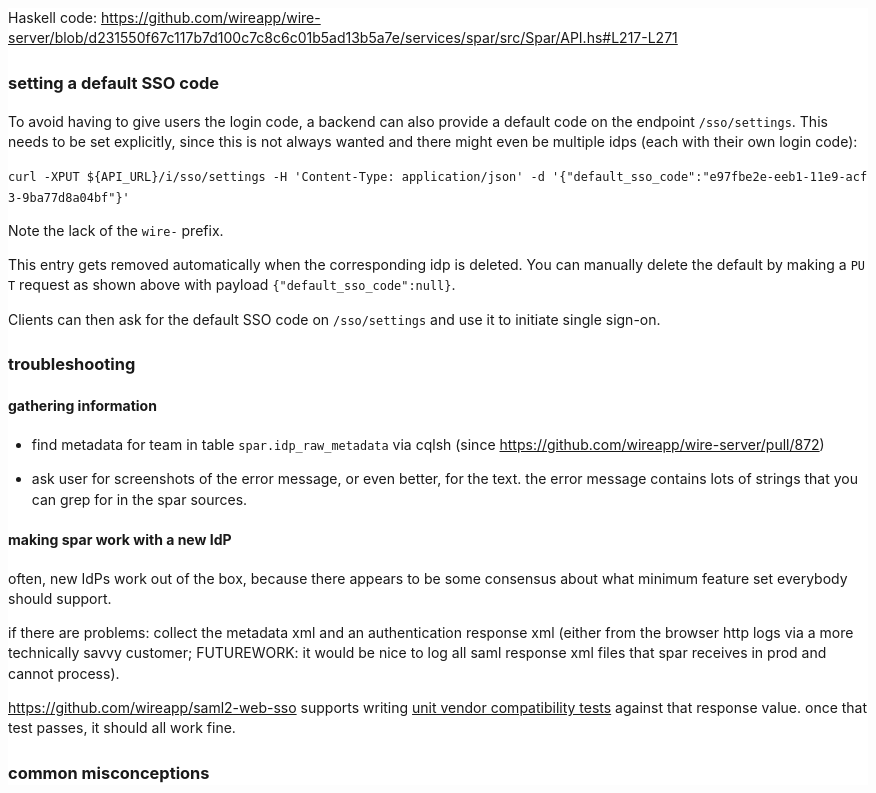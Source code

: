 Haskell code: https://github.com/wireapp/wire-server/blob/d231550f67c117b7d100c7c8c6c01b5ad13b5a7e/services/spar/src/Spar/API.hs#L217-L271


### setting a default SSO code

To avoid having to give users the login code, a backend can also provide a default code on the endpoint `/sso/settings`.
This needs to be set explicitly, since this is not always wanted and there might even be multiple idps (each with their own login code):

```
curl -XPUT ${API_URL}/i/sso/settings -H 'Content-Type: application/json' -d '{"default_sso_code":"e97fbe2e-eeb1-11e9-acf3-9ba77d8a04bf"}'
```

Note the lack of the `wire-` prefix.

This entry gets removed automatically when the corresponding idp is deleted. You can manually delete the default by making a `PUT` request as shown above with payload `{"default_sso_code":null}`.

Clients can then ask for the default SSO code on `/sso/settings` and use it to initiate single sign-on.


### troubleshooting

#### gathering information

- find metadata for team in table `spar.idp_raw_metadata` via cqlsh
  (since https://github.com/wireapp/wire-server/pull/872)

- ask user for screenshots of the error message, or even better, for
  the text.  the error message contains lots of strings that you can
  grep for in the spar sources.


#### making spar work with a new IdP

often, new IdPs work out of the box, because there appears to be some
consensus about what minimum feature set everybody should support.

if there are problems: collect the metadata xml and an authentication
response xml (either from the browser http logs via a more technically
savvy customer; FUTUREWORK: it would be nice to log all saml response
xml files that spar receives in prod and cannot process).

https://github.com/wireapp/saml2-web-sso supports writing [unit vendor
compatibility
tests](https://github.com/wireapp/saml2-web-sso/blob/ff9b9f445475809d1fa31ef7f2932caa0ed31613/test/Test/SAML2/WebSSO/APISpec.hs#L266-L329)
against that response value.  once that test passes, it should all
work fine.


### common misconceptions


